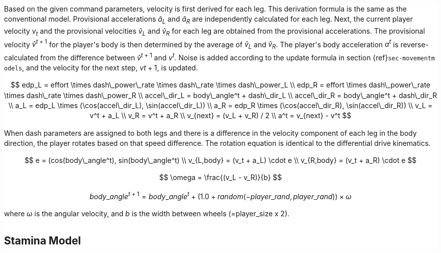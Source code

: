 Based on the given command parameters, velocity is first derived for each leg.
This derivation formula is the same as the conventional model.
Provisional accelerations $\hat{a}_L$ and $\hat{a}_R$ are independently calculated for each leg.
Next, the current player velocity $v_t$ and the provisional velocities $\hat{v}_L$ and $\hat{v}_R$
for each leg are obtained from the provisional accelerations.
The provisional velocity $\hat{v}^{t+1}$ for the player's body is then determined by the average of $\hat{v}_L$ and $\hat{v}_R$.
The player's body acceleration $a^t$ is reverse-calculated from the difference between $\hat{v}^{t+1}$ and $v^t$.
Noise is added according to the update formula in section {ref}`sec-movementmodels`, and the velocity for the next step, $v{t+1}$, is updated.



$$
edp_L = effort \times dash\_power\_rate \times dash\_rate \times dash\_power_L \\
edp_R = effort \times dash\_power\_rate \times dash\_rate \times dash\_power_R \\
accel\_dir_L = body\_angle^t + dash\_dir_L \\
accel\_dir_R = body\_angle^t + dash\_dir_R \\
a_L = edp_L \times (\cos(accel\_dir_L), \sin(accel\_dir_L)) \\ 
a_R = edp_R \times (\cos(accel\_dir_R), \sin(accel\_dir_R)) \\ 
v_L = v^t + a_L \\ 
v_R = v^t + a_R \\ 
v_{next} = (v_L + v_R) / 2 \\ 
a^t = v_{next} - v^t
$$



When dash parameters are assigned to both legs and there is a difference in the velocity component of each leg in the body direction,
the player rotates based on that speed difference.
The rotation equation is identical to the differential drive kinematics.

$$
e = (cos(body\_angle^t), sin(body\_angle^t) \\
v_{L,body} = (v_t + a_L) \cdot e \\
v_{R,body} = (v_t + a_R) \cdot e
$$


$$
\omega = \frac{(v_L - v_R)}{b}
$$


$$
body\_angle^{t+1} = body\_angle^{t} + (1.0 + random(-player\_rand, player\_rand)) \times \omega
$$


where $\omega$ is the angular velocity,
and $b$ is the width between wheels (=player_size x 2).


## Stamina Model
